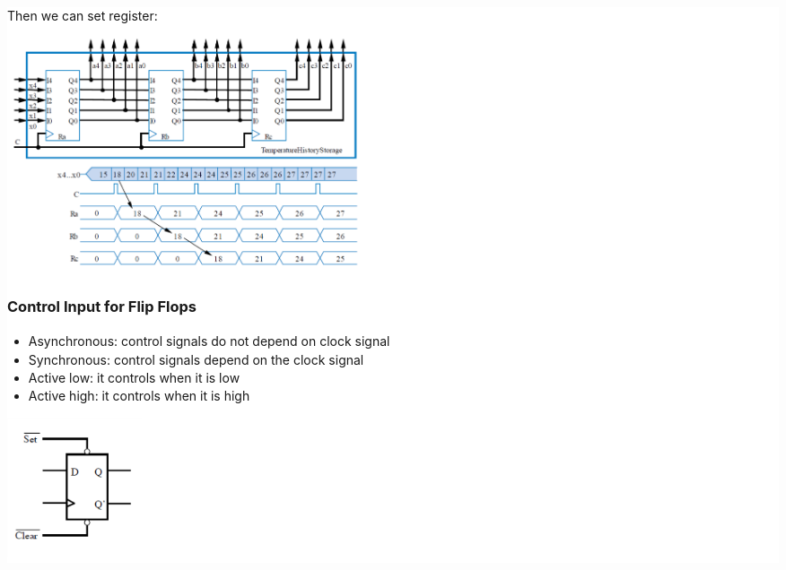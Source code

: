 Then we can set register:

<img src="./ve270_note_pic/l6regseg.png" alt="Drawing" style="width: 400px;"/>

### Control Input for Flip Flops

-   Asynchronous: control signals do not depend on clock signal
-   Synchronous: control signals depend on the clock signal
-   Active low: it controls when it is low
-   Active high: it controls when it is high

<img src="./ve270_note_pic/l6ci.png" alt="Drawing" style="width: 150px;"/>
